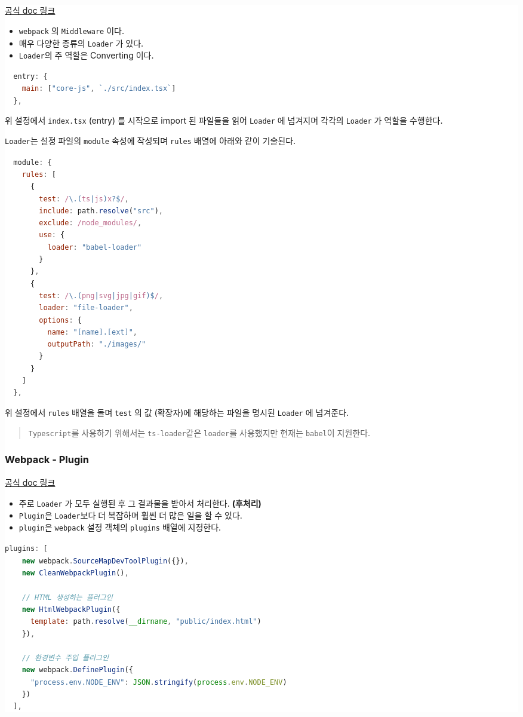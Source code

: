 [공식 doc 링크](https://webpack.js.org/contribute/writing-a-loader/)

- `webpack` 의 `Middleware` 이다.
- 매우 다양한 종류의 `Loader` 가 있다.
- `Loader`의 주 역할은 Converting 이다.

```javascript
  entry: {
    main: ["core-js", `./src/index.tsx`]
  },
```

위 설정에서 `index.tsx` (entry) 를 시작으로 import 된 파일들을 읽어 `Loader` 에 넘겨지며 각각의 `Loader` 가 역할을 수행한다.

`Loader`는 설정 파일의 `module` 속성에 작성되며 `rules` 배열에 아래와 같이 기술된다.<br/>

```javascript
  module: {
    rules: [
      {
        test: /\.(ts|js)x?$/,
        include: path.resolve("src"),
        exclude: /node_modules/,
        use: {
          loader: "babel-loader"
        }
      },
      {
        test: /\.(png|svg|jpg|gif)$/,
        loader: "file-loader",
        options: {
          name: "[name].[ext]",
          outputPath: "./images/"
        }
      }
    ]
  },
```

위 설정에서 `rules` 배열을 돌며 `test` 의 값 (확장자)에 해당하는 파일을 명시된 `Loader` 에 넘겨준다.

> `Typescript`를 사용하기 위해서는 `ts-loader`같은 `loader`를 사용했지만 현재는 `babel`이 지원한다.<br/>

### Webpack - Plugin

[공식 doc 링크](https://webpack.js.org/contribute/writing-a-plugin/)

- 주로 `Loader` 가 모두 실행된 후 그 결과물을 받아서 처리한다. **(후처리)**
- `Plugin`은 `Loader`보다 더 복잡하며 훨씬 더 많은 일을 할 수 있다.<br/>
- `plugin`은 `webpack` 설정 객체의 `plugins` 배열에 지정한다.<br/>

```javascript
plugins: [
    new webpack.SourceMapDevToolPlugin({}),
    new CleanWebpackPlugin(),

    // HTML 생성하는 플러그인
    new HtmlWebpackPlugin({
      template: path.resolve(__dirname, "public/index.html")
    }),

    // 환경변수 주입 플러그인
    new webpack.DefinePlugin({
      "process.env.NODE_ENV": JSON.stringify(process.env.NODE_ENV)
    })
  ],
```
